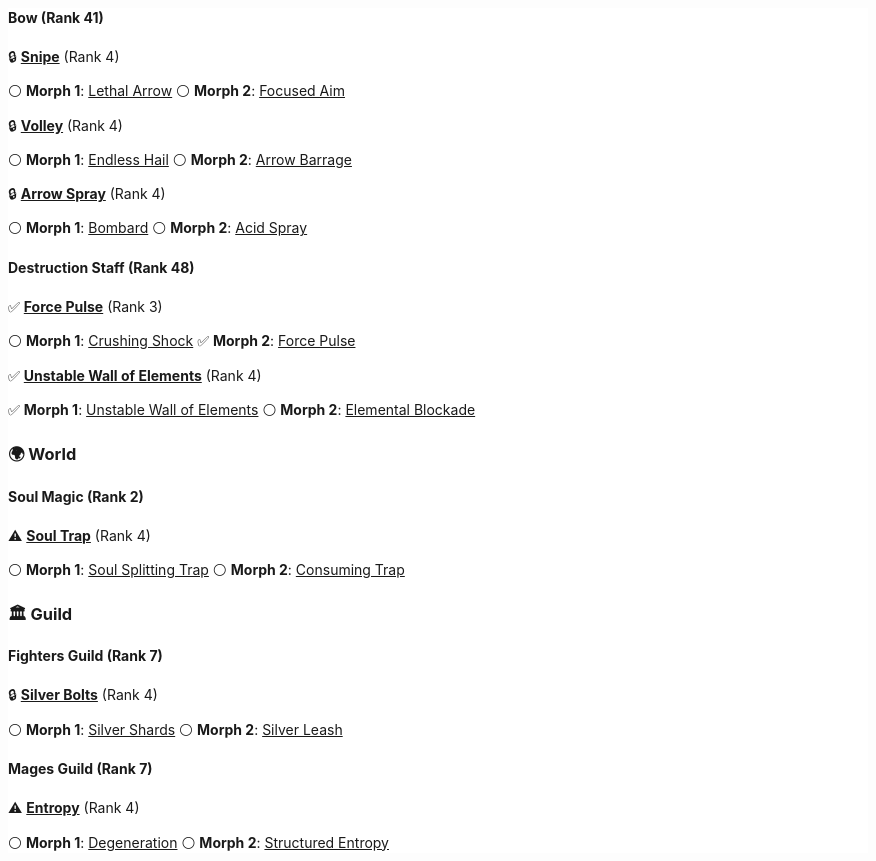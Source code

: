 
#### Bow (Rank 41)

🔒 **[Snipe](https://en.uesp.net/wiki/Online:Snipe)** (Rank 4)

  ⚪ **Morph 1**: [Lethal Arrow](https://en.uesp.net/wiki/Online:Lethal_Arrow)
  ⚪ **Morph 2**: [Focused Aim](https://en.uesp.net/wiki/Online:Focused_Aim)

🔒 **[Volley](https://en.uesp.net/wiki/Online:Volley)** (Rank 4)

  ⚪ **Morph 1**: [Endless Hail](https://en.uesp.net/wiki/Online:Endless_Hail)
  ⚪ **Morph 2**: [Arrow Barrage](https://en.uesp.net/wiki/Online:Arrow_Barrage)

🔒 **[Arrow Spray](https://en.uesp.net/wiki/Online:Arrow_Spray)** (Rank 4)

  ⚪ **Morph 1**: [Bombard](https://en.uesp.net/wiki/Online:Bombard)
  ⚪ **Morph 2**: [Acid Spray](https://en.uesp.net/wiki/Online:Acid_Spray)


#### Destruction Staff (Rank 48)

✅ **[Force Pulse](https://en.uesp.net/wiki/Online:Force_Pulse)** (Rank 3)

  ⚪ **Morph 1**: [Crushing Shock](https://en.uesp.net/wiki/Online:Crushing_Shock)
  ✅ **Morph 2**: [Force Pulse](https://en.uesp.net/wiki/Online:Force_Pulse)

✅ **[Unstable Wall of Elements](https://en.uesp.net/wiki/Online:Unstable_Wall_of_Elements)** (Rank 4)

  ✅ **Morph 1**: [Unstable Wall of Elements](https://en.uesp.net/wiki/Online:Unstable_Wall_of_Elements)
  ⚪ **Morph 2**: [Elemental Blockade](https://en.uesp.net/wiki/Online:Elemental_Blockade)


### 🌍 World

#### Soul Magic (Rank 2)

⚠️ **[Soul Trap](https://en.uesp.net/wiki/Online:Soul_Trap)** (Rank 4)

  ⚪ **Morph 1**: [Soul Splitting Trap](https://en.uesp.net/wiki/Online:Soul_Splitting_Trap)
  ⚪ **Morph 2**: [Consuming Trap](https://en.uesp.net/wiki/Online:Consuming_Trap)


### 🏛️ Guild

#### Fighters Guild (Rank 7)

🔒 **[Silver Bolts](https://en.uesp.net/wiki/Online:Silver_Bolts)** (Rank 4)

  ⚪ **Morph 1**: [Silver Shards](https://en.uesp.net/wiki/Online:Silver_Shards)
  ⚪ **Morph 2**: [Silver Leash](https://en.uesp.net/wiki/Online:Silver_Leash)


#### Mages Guild (Rank 7)

⚠️ **[Entropy](https://en.uesp.net/wiki/Online:Entropy)** (Rank 4)

  ⚪ **Morph 1**: [Degeneration](https://en.uesp.net/wiki/Online:Degeneration)
  ⚪ **Morph 2**: [Structured Entropy](https://en.uesp.net/wiki/Online:Structured_Entropy)

